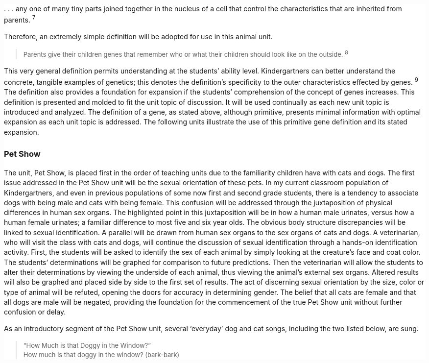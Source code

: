 . . . any one of many tiny parts joined together in the nucleus of a cell that control the characteristics that are inherited from parents.
<sup>
7
</sup>
</font>
</blockquote>
Therefore, an extremely simple definition will be adopted for use in this animal unit.
<blockquote>
<font size="-1">
Parents give their children genes that remember who or what their children should look like on the outside.
<sup>
8
</sup>
</font>
</blockquote>
This very general definition permits understanding at the students’ ability level. Kindergartners can better understand the concrete, tangible examples of genetics; this denotes the definition’s specificity to the outer characteristics effected by genes.
<sup>
9
</sup>
The definition also provides a foundation for expansion if the students’ comprehension of the concept of genes increases. This definition is presented and molded to fit the unit topic of discussion. It will be used continually as each new unit topic is introduced and analyzed. The definition of a gene, as stated above, although primitive, presents minimal information with optimal expansion as each unit topic is addressed. The following units illustrate the use of this primitive gene definition and its stated expansion.
<h3>
Pet Show
</h3>
The unit, Pet Show, is placed first in the order of teaching units due to the familiarity children have with cats and dogs. The first issue addressed in the Pet Show unit will be the sexual orientation of these pets. In my current classroom population of Kindergartners, and even in previous populations of some now first and second grade students, there is a tendency to associate dogs with being male and cats with being female. This confusion will be addressed through the juxtaposition of physical differences in human sex organs. The highlighted point in this juxtaposition will be in how a human male urinates, versus how a human female urinates; a familiar difference to most five and six year olds. The obvious body structure discrepancies will be linked to sexual identification. A parallel will be drawn from human sex organs to the sex organs of cats and dogs. A veterinarian, who will visit the class with cats and dogs, will continue the discussion of sexual identification through a hands-on identification activity. First, the students will be asked to identify the sex of each animal by simply looking at the creature’s face and coat color. The students’ determinations will be graphed for comparison to future predictions. Then the veterinarian will allow the students to alter their determinations by viewing the underside of each animal, thus viewing the animal’s external sex organs. Altered results will also be graphed and placed side by side to the first set of results. The act of discerning sexual orientation by the size, color or type of animal will be refuted, opening the doors for accuracy in determining gender. The belief that all cats are female and that all dogs are male will be negated, providing the foundation for the commencement of the true Pet Show unit without further confusion or delay.
<p>
As an introductory segment of the Pet Show unit, several ‘everyday’ dog and cat songs, including the two listed below, are sung.
</p>
<blockquote>
<dl>
<font size="-1">
<dt>
<dt>
“How Much is that Doggy in the Window?”
<dt>
How much is that doggy in the window? (bark-bark)
<dt>
